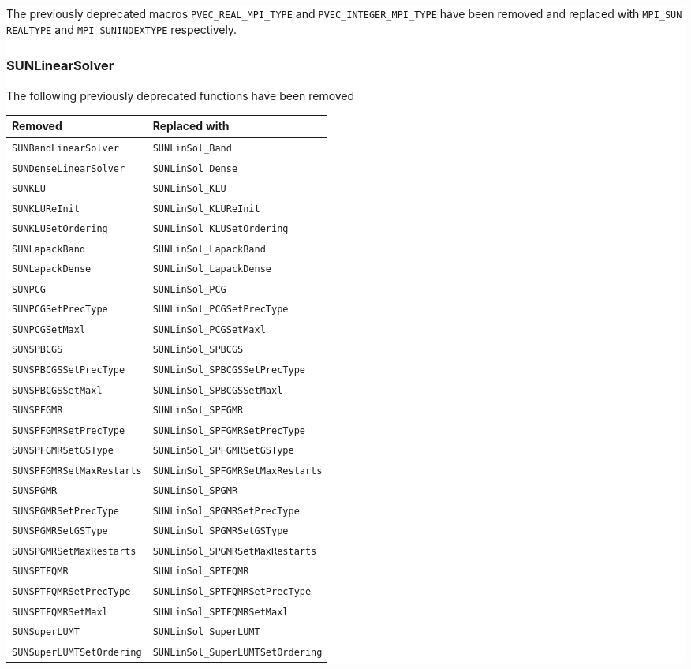 The previously deprecated macros `PVEC_REAL_MPI_TYPE` and
`PVEC_INTEGER_MPI_TYPE` have been removed and replaced with
`MPI_SUNREALTYPE` and `MPI_SUNINDEXTYPE` respectively.

### SUNLinearSolver

The following previously deprecated functions have been removed

| Removed                   | Replaced with                    |
|:--------------------------|:---------------------------------|
| `SUNBandLinearSolver`     | `SUNLinSol_Band`                 |
| `SUNDenseLinearSolver`    | `SUNLinSol_Dense`                |
| `SUNKLU`                  | `SUNLinSol_KLU`                  |
| `SUNKLUReInit`            | `SUNLinSol_KLUReInit`            |
| `SUNKLUSetOrdering`       | `SUNLinSol_KLUSetOrdering`       |
| `SUNLapackBand`           | `SUNLinSol_LapackBand`           |
| `SUNLapackDense`          | `SUNLinSol_LapackDense`          |
| `SUNPCG`                  | `SUNLinSol_PCG`                  |
| `SUNPCGSetPrecType`       | `SUNLinSol_PCGSetPrecType`       |
| `SUNPCGSetMaxl`           | `SUNLinSol_PCGSetMaxl`           |
| `SUNSPBCGS`               | `SUNLinSol_SPBCGS`               |
| `SUNSPBCGSSetPrecType`    | `SUNLinSol_SPBCGSSetPrecType`    |
| `SUNSPBCGSSetMaxl`        | `SUNLinSol_SPBCGSSetMaxl`        |
| `SUNSPFGMR`               | `SUNLinSol_SPFGMR`               |
| `SUNSPFGMRSetPrecType`    | `SUNLinSol_SPFGMRSetPrecType`    |
| `SUNSPFGMRSetGSType`      | `SUNLinSol_SPFGMRSetGSType`      |
| `SUNSPFGMRSetMaxRestarts` | `SUNLinSol_SPFGMRSetMaxRestarts` |
| `SUNSPGMR`                | `SUNLinSol_SPGMR`                |
| `SUNSPGMRSetPrecType`     | `SUNLinSol_SPGMRSetPrecType`     |
| `SUNSPGMRSetGSType`       | `SUNLinSol_SPGMRSetGSType`       |
| `SUNSPGMRSetMaxRestarts`  | `SUNLinSol_SPGMRSetMaxRestarts`  |
| `SUNSPTFQMR`              | `SUNLinSol_SPTFQMR`              |
| `SUNSPTFQMRSetPrecType`   | `SUNLinSol_SPTFQMRSetPrecType`   |
| `SUNSPTFQMRSetMaxl`       | `SUNLinSol_SPTFQMRSetMaxl`       |
| `SUNSuperLUMT`            | `SUNLinSol_SuperLUMT`            |
| `SUNSuperLUMTSetOrdering` | `SUNLinSol_SuperLUMTSetOrdering` |
